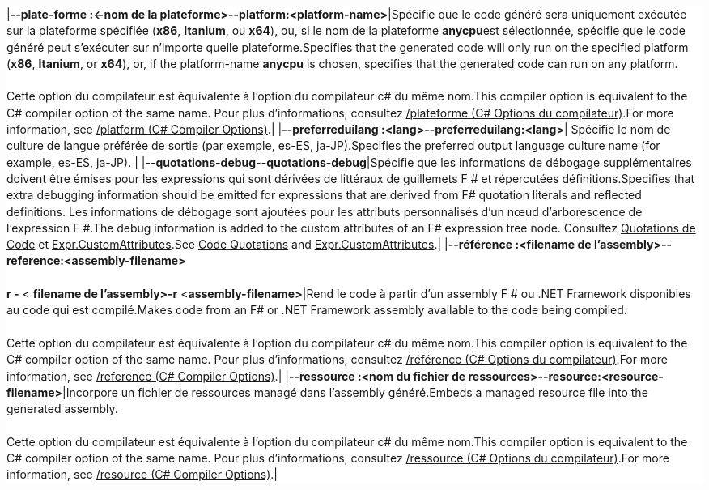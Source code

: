 |<span data-ttu-id="ea925-216">**--plate-forme :&lt;-nom de la plateforme&gt;**</span><span class="sxs-lookup"><span data-stu-id="ea925-216">**--platform:&lt;platform-name&gt;**</span></span>|<span data-ttu-id="ea925-217">Spécifie que le code généré sera uniquement exécutée sur la plateforme spécifiée (**x86**, **Itanium**, ou **x64**), ou, si le nom de la plateforme **anycpu**est sélectionnée, spécifie que le code généré peut s’exécuter sur n’importe quelle plateforme.</span><span class="sxs-lookup"><span data-stu-id="ea925-217">Specifies that the generated code will only run on the specified platform (**x86**, **Itanium**, or **x64**), or, if the platform-name **anycpu** is chosen, specifies that the generated code can run on any platform.</span></span><br /><br /><span data-ttu-id="ea925-218">Cette option du compilateur est équivalente à l’option du compilateur c# du même nom.</span><span class="sxs-lookup"><span data-stu-id="ea925-218">This compiler option is equivalent to the C# compiler option of the same name.</span></span> <span data-ttu-id="ea925-219">Pour plus d’informations, consultez [ &#47;plateforme &#40;C&#35; Options du compilateur&#41;](https://msdn.microsoft.com/library/zekwfyz4.aspx).</span><span class="sxs-lookup"><span data-stu-id="ea925-219">For more information, see [&#47;platform &#40;C&#35; Compiler Options&#41;](https://msdn.microsoft.com/library/zekwfyz4.aspx).</span></span>|
|<span data-ttu-id="ea925-220">**--preferreduilang :&lt;lang&gt;**</span><span class="sxs-lookup"><span data-stu-id="ea925-220">**--preferreduilang:&lt;lang&gt;**</span></span>| <span data-ttu-id="ea925-221">Spécifie le nom de culture de langue préférée de sortie (par exemple, es-ES, ja-JP).</span><span class="sxs-lookup"><span data-stu-id="ea925-221">Specifies the preferred output language culture name (for example,  es-ES, ja-JP).</span></span> |
|<span data-ttu-id="ea925-222">**--quotations-debug**</span><span class="sxs-lookup"><span data-stu-id="ea925-222">**--quotations-debug**</span></span>|<span data-ttu-id="ea925-223">Spécifie que les informations de débogage supplémentaires doivent être émises pour les expressions qui sont dérivées de littéraux de guillemets F # et répercutées définitions.</span><span class="sxs-lookup"><span data-stu-id="ea925-223">Specifies that extra debugging information should be emitted for expressions that are derived from F# quotation literals and reflected definitions.</span></span> <span data-ttu-id="ea925-224">Les informations de débogage sont ajoutées pour les attributs personnalisés d’un nœud d’arborescence de l’expression F #.</span><span class="sxs-lookup"><span data-stu-id="ea925-224">The debug information is added to the custom attributes of an F# expression tree node.</span></span> <span data-ttu-id="ea925-225">Consultez [Quotations de Code](code-quotations.md) et [Expr.CustomAttributes](https://msdn.microsoft.com/library/eb89943f-5f5b-474e-b125-030ca412edb3).</span><span class="sxs-lookup"><span data-stu-id="ea925-225">See [Code Quotations](code-quotations.md) and [Expr.CustomAttributes](https://msdn.microsoft.com/library/eb89943f-5f5b-474e-b125-030ca412edb3).</span></span>|
|<span data-ttu-id="ea925-226">**--référence :&lt;filename de l’assembly&gt;**</span><span class="sxs-lookup"><span data-stu-id="ea925-226">**--reference:&lt;assembly-filename&gt;**</span></span><br /><br /><span data-ttu-id="ea925-227">**r -** &lt; **filename de l’assembly&gt;**</span><span class="sxs-lookup"><span data-stu-id="ea925-227">**-r** &lt;**assembly-filename&gt;**</span></span>|<span data-ttu-id="ea925-228">Rend le code à partir d’un assembly F # ou .NET Framework disponibles au code qui est compilé.</span><span class="sxs-lookup"><span data-stu-id="ea925-228">Makes code from an F# or .NET Framework assembly available to the code being compiled.</span></span><br /><br /><span data-ttu-id="ea925-229">Cette option du compilateur est équivalente à l’option du compilateur c# du même nom.</span><span class="sxs-lookup"><span data-stu-id="ea925-229">This compiler option is equivalent to the C# compiler option of the same name.</span></span> <span data-ttu-id="ea925-230">Pour plus d’informations, consultez [ &#47;référence &#40;C&#35; Options du compilateur&#41;](https://msdn.microsoft.com/library/yabyz3h4.aspx).</span><span class="sxs-lookup"><span data-stu-id="ea925-230">For more information, see [&#47;reference &#40;C&#35; Compiler Options&#41;](https://msdn.microsoft.com/library/yabyz3h4.aspx).</span></span>|
|<span data-ttu-id="ea925-231">**--ressource :&lt;nom du fichier de ressources&gt;**</span><span class="sxs-lookup"><span data-stu-id="ea925-231">**--resource:&lt;resource-filename&gt;**</span></span>|<span data-ttu-id="ea925-232">Incorpore un fichier de ressources managé dans l’assembly généré.</span><span class="sxs-lookup"><span data-stu-id="ea925-232">Embeds a managed resource file into the generated assembly.</span></span><br /><br /><span data-ttu-id="ea925-233">Cette option du compilateur est équivalente à l’option du compilateur c# du même nom.</span><span class="sxs-lookup"><span data-stu-id="ea925-233">This compiler option is equivalent to the C# compiler option of the same name.</span></span> <span data-ttu-id="ea925-234">Pour plus d’informations, consultez [ &#47;ressource &#40;C&#35; Options du compilateur&#41;](https://msdn.microsoft.com/library/c0tyye07.aspx).</span><span class="sxs-lookup"><span data-stu-id="ea925-234">For more information, see [&#47;resource &#40;C&#35; Compiler Options&#41;](https://msdn.microsoft.com/library/c0tyye07.aspx).</span></span>|